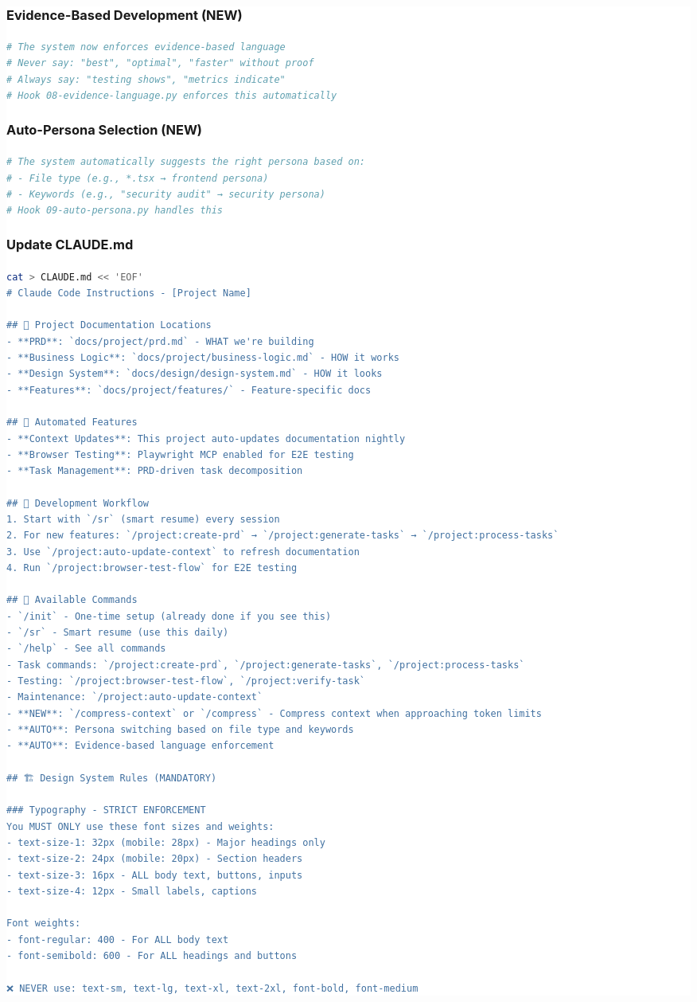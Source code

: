 ### Evidence-Based Development (NEW)
```bash
# The system now enforces evidence-based language
# Never say: "best", "optimal", "faster" without proof
# Always say: "testing shows", "metrics indicate"
# Hook 08-evidence-language.py enforces this automatically
```

### Auto-Persona Selection (NEW)
```bash
# The system automatically suggests the right persona based on:
# - File type (e.g., *.tsx → frontend persona)
# - Keywords (e.g., "security audit" → security persona)
# Hook 09-auto-persona.py handles this
```

### Update CLAUDE.md
```bash
cat > CLAUDE.md << 'EOF'
# Claude Code Instructions - [Project Name]

## 📍 Project Documentation Locations
- **PRD**: `docs/project/prd.md` - WHAT we're building
- **Business Logic**: `docs/project/business-logic.md` - HOW it works
- **Design System**: `docs/design/design-system.md` - HOW it looks
- **Features**: `docs/project/features/` - Feature-specific docs

## 🤖 Automated Features
- **Context Updates**: This project auto-updates documentation nightly
- **Browser Testing**: Playwright MCP enabled for E2E testing
- **Task Management**: PRD-driven task decomposition

## 🎯 Development Workflow
1. Start with `/sr` (smart resume) every session
2. For new features: `/project:create-prd` → `/project:generate-tasks` → `/project:process-tasks`
3. Use `/project:auto-update-context` to refresh documentation
4. Run `/project:browser-test-flow` for E2E testing

## 🚀 Available Commands
- `/init` - One-time setup (already done if you see this)
- `/sr` - Smart resume (use this daily)
- `/help` - See all commands
- Task commands: `/project:create-prd`, `/project:generate-tasks`, `/project:process-tasks`
- Testing: `/project:browser-test-flow`, `/project:verify-task`
- Maintenance: `/project:auto-update-context`
- **NEW**: `/compress-context` or `/compress` - Compress context when approaching token limits
- **AUTO**: Persona switching based on file type and keywords
- **AUTO**: Evidence-based language enforcement

## 🏗️ Design System Rules (MANDATORY)

### Typography - STRICT ENFORCEMENT
You MUST ONLY use these font sizes and weights:
- text-size-1: 32px (mobile: 28px) - Major headings only
- text-size-2: 24px (mobile: 20px) - Section headers
- text-size-3: 16px - ALL body text, buttons, inputs
- text-size-4: 12px - Small labels, captions

Font weights:
- font-regular: 400 - For ALL body text
- font-semibold: 600 - For ALL headings and buttons

❌ NEVER use: text-sm, text-lg, text-xl, text-2xl, font-bold, font-medium
```
